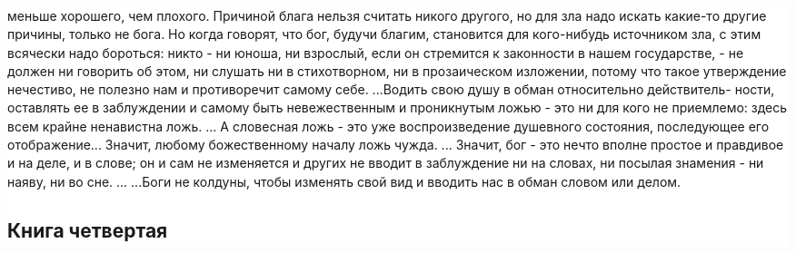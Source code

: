 меньше хорошего, чем плохого. Причиной блага нельзя считать никого другого, но для зла надо искать какие-то другие причины, только не бога. Но когда говорят, что бог, будучи благим, становится для кого-нибудь источником зла, с этим всячески надо бороться: никто - ни юноша, ни взрослый, если он стремится к законности в нашем государстве, - не должен ни говорить об этом, ни слушать ни в стихотворном, ни в прозаическом изложении, потому что такое утверждение нечестиво, не полезно нам и противоречит самому себе. ...Водить свою душу в обман относительно действитель- ности, оставлять ее в заблуждении и самому быть невежественным и проникнутым ложью - это ни для кого не приемлемо: здесь всем крайне ненавистна ложь. ... А словесная ложь - это уже воспроизведение душевного состояния, последующее его отображение... Значит, любому божественному началу ложь чужда. ... Значит, бог - это нечто вполне простое и правдивое и на деле, и в слове; он и сам не изменяется и других не вводит в заблуждение ни на словах, ни посылая знамения - ни наяву, ни во сне. ... ...Боги не колдуны, чтобы изменять свой вид и вводить нас в обман словом или делом.

## Книга четвертая

